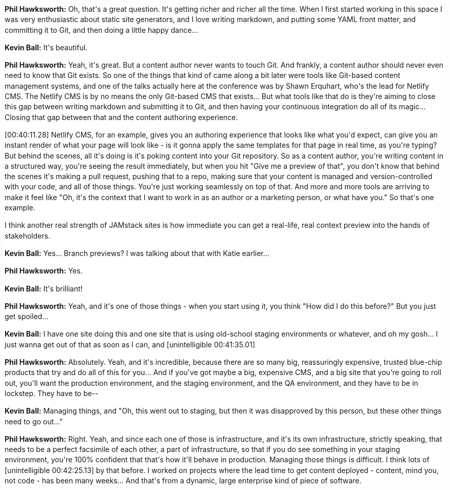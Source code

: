 **Phil Hawksworth:** Oh, that's a great question. It's getting richer and richer all the time. When I first started working in this space I was very enthusiastic about static site generators, and I love writing markdown, and putting some YAML front matter, and committing it to Git, and then doing a little happy dance...

**Kevin Ball:** It's beautiful.

**Phil Hawksworth:** Yeah, it's great. But a content author never wants to touch Git. And frankly, a content author should never even need to know that Git exists. So one of the things that kind of came along a bit later were tools like Git-based content management systems, and one of the talks actually here at the conference was by Shawn Erquhart, who's the lead for Netlify CMS. The Netlify CMS is by no means the only Git-based CMS that exists... But what tools like that do is they're aiming to close this gap between writing markdown and submitting it to Git, and then having your continuous integration do all of its magic... Closing that gap between that and the content authoring experience.

\[00:40:11.28\] Netlify CMS, for an example, gives you an authoring experience that looks like what you'd expect, can give you an instant render of what your page will look like - is it gonna apply the same templates for that page in real time, as you're typing? But behind the scenes, all it's doing is it's poking content into your Git repository. So as a content author, you're writing content in a structured way, you're seeing the result immediately, but when you hit "Give me a preview of that", you don't know that behind the scenes it's making a pull request, pushing that to a repo, making sure that your content is managed and version-controlled with your code, and all of those things. You're just working seamlessly on top of that. And more and more tools are arriving to make it feel like "Oh, it's the context that I want to work in as an author or a marketing person, or what have you." So that's one example.

I think another real strength of JAMstack sites is how immediate you can get a real-life, real context preview into the hands of stakeholders.

**Kevin Ball:** Yes... Branch previews? I was talking about that with Katie earlier...

**Phil Hawksworth:** Yes.

**Kevin Ball:** It's brilliant!

**Phil Hawksworth:** Yeah, and it's one of those things - when you start using it, you think "How did I do this before?" But you just get spoiled...

**Kevin Ball:** I have one site doing this and one site that is using old-school staging environments or whatever, and oh my gosh... I just wanna get out of that as soon as I can, and \[unintelligible 00:41:35.01\]

**Phil Hawksworth:** Absolutely. Yeah, and it's incredible, because there are so many big, reassuringly expensive, trusted blue-chip products that try and do all of this for you... And if you've got maybe a big, expensive CMS, and a big site that you're going to roll out, you'll want the production environment, and the staging environment, and the QA environment, and they have to be in lockstep. They have to be--

**Kevin Ball:** Managing things, and "Oh, this went out to staging, but then it was disapproved by this person, but these other things need to go out..."

**Phil Hawksworth:** Right. Yeah, and since each one of those is infrastructure, and it's its own infrastructure, strictly speaking, that needs to be a perfect facsimile of each other, a part of infrastructure, so that if you do see something in your staging environment, you're 100% confident that that's how it'll behave in production. Managing those things is difficult. I think lots of \[unintelligible 00:42:25.13\] by that before. I worked on projects where the lead time to get content deployed - content, mind you, not code - has been many weeks... And that's from a dynamic, large enterprise kind of piece of software.
